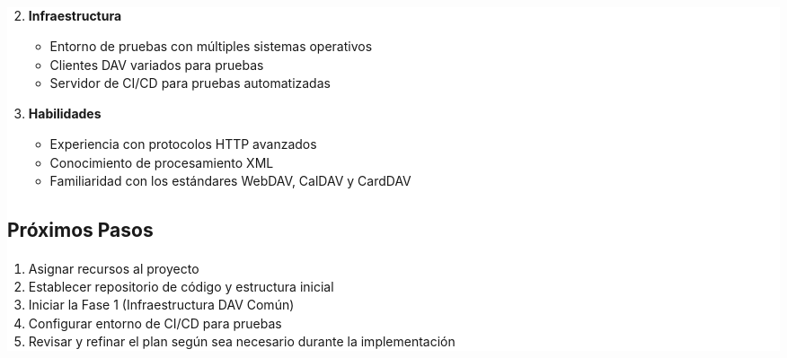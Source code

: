 2. **Infraestructura**
   - Entorno de pruebas con múltiples sistemas operativos
   - Clientes DAV variados para pruebas
   - Servidor de CI/CD para pruebas automatizadas

3. **Habilidades**
   - Experiencia con protocolos HTTP avanzados
   - Conocimiento de procesamiento XML
   - Familiaridad con los estándares WebDAV, CalDAV y CardDAV

## Próximos Pasos

1. Asignar recursos al proyecto
2. Establecer repositorio de código y estructura inicial
3. Iniciar la Fase 1 (Infraestructura DAV Común)
4. Configurar entorno de CI/CD para pruebas
5. Revisar y refinar el plan según sea necesario durante la implementación